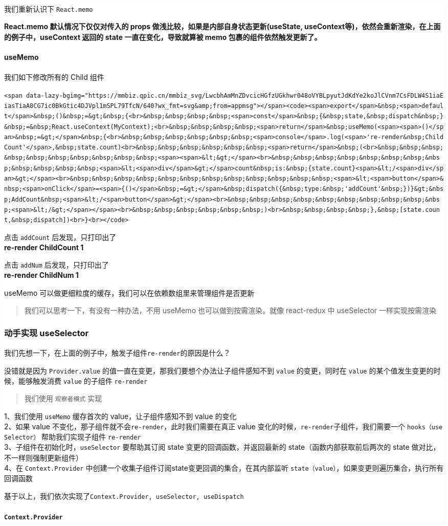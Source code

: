 我们重新认识下 `React.memo`

**React.memo 默认情况下仅仅对传入的 props 做浅比较，如果是内部自身状态更新(useState, useContext等)，依然会重新渲染，在上面的例子中，useContext 返回的 state 一直在变化，导致就算被 memo 包裹的组件依然触发更新了。**

#### useMemo

我们如下修改所有的 Child 组件

```
<span data-lazy-bgimg="https://mmbiz.qpic.cn/mmbiz_svg/LwcbhAmMnZDvcicHGfzUGkhwr048oVYBLpyutJdKdYe2koJlCVnm7CsFDLW4S1iaEiasTiaA8CG7ic0BkGtic4DJVpl1mSPL79TfcN/640?wx_fmt=svg&amp;from=appmsg"></span><code><span>export</span>&nbsp;<span>default</span>&nbsp;()&nbsp;=&gt;&nbsp;{<br>&nbsp;&nbsp;&nbsp;&nbsp;<span>const</span>&nbsp;{&nbsp;state,&nbsp;dispatch&nbsp;}&nbsp;=&nbsp;React.useContext(MyContext);<br>&nbsp;&nbsp;&nbsp;&nbsp;<span>return</span>&nbsp;useMemo(<span><span>()</span>&nbsp;=&gt;</span>&nbsp;{<br>&nbsp;&nbsp;&nbsp;&nbsp;&nbsp;&nbsp;<span>console</span>.log(<span>'re-render&nbsp;ChildCount'</span>,&nbsp;state.count)<br>&nbsp;&nbsp;&nbsp;&nbsp;&nbsp;&nbsp;<span>return</span>&nbsp;(<br>&nbsp;&nbsp;&nbsp;&nbsp;&nbsp;&nbsp;&nbsp;&nbsp;&nbsp;&nbsp;<span><span>&lt;&gt;</span><br>&nbsp;&nbsp;&nbsp;&nbsp;&nbsp;&nbsp;&nbsp;&nbsp;&nbsp;&nbsp;&nbsp;&nbsp;<span>&lt;<span>div</span>&gt;</span>count&nbsp;is:&nbsp;{state.count}<span>&lt;/<span>div</span>&gt;</span><br>&nbsp;&nbsp;&nbsp;&nbsp;&nbsp;&nbsp;&nbsp;&nbsp;&nbsp;&nbsp;&nbsp;&nbsp;<span>&lt;<span>button</span>&nbsp;<span>onClick</span>=<span>{()</span>&nbsp;=&gt;</span>&nbsp;dispatch({&nbsp;type:&nbsp;'addCount'&nbsp;})}&gt;&nbsp;AddCount&nbsp;<span>&lt;/<span>button</span>&gt;</span><br>&nbsp;&nbsp;&nbsp;&nbsp;&nbsp;&nbsp;&nbsp;&nbsp;&nbsp;&nbsp;<span>&lt;/&gt;</span></span><br>&nbsp;&nbsp;&nbsp;&nbsp;&nbsp;&nbsp;)<br>&nbsp;&nbsp;&nbsp;&nbsp;},&nbsp;[state.count,&nbsp;dispatch])<br>}<br></code>
```

点击 `addCount` 后发现，只打印出了  
**re-render ChildCount 1**

点击 `addNum` 后发现，只打印出了  
**re-render ChildNum 1**

useMemo 可以做更细粒度的缓存，我们可以在依赖数组里来管理组件是否更新

> 我们可以思考一下，有没有一种办法，不用 useMemo 也可以做到按需渲染。就像 react-redux 中 useSelector 一样实现按需渲染

### 动手实现 useSelector

我们先想一下，在上面的例子中，触发子组件`re-render`的原因是什么？

没错就是因为 `Provider.value` 的值一直在变更，那我们要想个办法让子组件感知不到 `value` 的变更，同时在 `value` 的某个值发生变更的时候，能够触发消费 `value` 的子组件 `re-render`

> 我们使用 `观察者模式` 实现

1、我们使用 `useMemo` 缓存首次的 value，让子组件感知不到 value 的变化  
2、如果 value 不变化，那子组件就不会`re-render`，此时我们需要在真正 value 变化的时候，`re-render`子组件，我们需要一个 `hooks（useSelector）` 帮助我们实现子组件 `re-render`  
3、子组件在初始化时，`useSelector` 要帮助其订阅 state 变更的回调函数，并返回最新的 state（函数内部获取前后两次的 state 做对比，不一样则强制更新组件）  
4、在 `Context.Provider` 中创建一个收集子组件订阅state变更回调的集合，在其内部监听 `state（value）`，如果变更则遍历集合，执行所有回调函数

基于以上，我们依次实现了`Context.Provider, useSelector, useDispatch`

#### `Context.Provider`

```
```